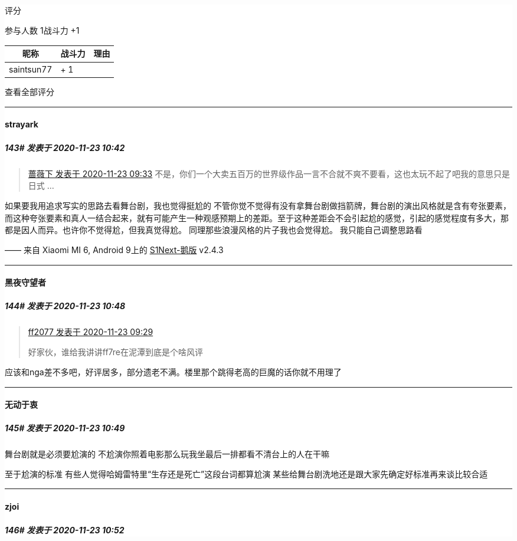 评分


 参与人数 1战斗力 +1

|昵称|战斗力|理由|
|----|---|---|
| saintsun77| + 1||


查看全部评分


-----

####  strayark  
##### 143#       发表于 2020-11-23 10:42


<blockquote><a href="httphttps://bbs.saraba1st.com/2b/forum.php?mod=redirect&amp;goto=findpost&amp;pid=49488922&amp;ptid=1973734" target="_blank">蔷薇下 发表于 2020-11-23 09:33</a>
不是，你们一个大卖五百万的世界级作品一言不合就不爽不要看，这也太玩不起了吧我的意思只是日式 ...</blockquote>
如果要我用追求写实的思路去看舞台剧，我也觉得挺尬的
不管你觉不觉得有没有拿舞台剧做挡箭牌，舞台剧的演出风格就是含有夸张要素，而这种夸张要素和真人一结合起来，就有可能产生一种观感预期上的差距。至于这种差距会不会引起尬的感觉，引起的感觉程度有多大，那都是因人而异。也许你不觉得尬，但我真觉得尬。
同理那些浪漫风格的片子我也会觉得尬。
我只能自己调整思路看

—— 来自 Xiaomi MI 6, Android 9上的 [S1Next-鹅版](https://github.com/ykrank/S1-Next/releases) v2.4.3


-----

####  黑夜守望者  
##### 144#       发表于 2020-11-23 10:48


<blockquote><a href="httphttps://bbs.saraba1st.com/2b/forum.php?mod=redirect&amp;goto=findpost&amp;pid=49488884&amp;ptid=1973734" target="_blank">ff2077 发表于 2020-11-23 09:29</a>

好家伙，谁给我讲讲ff7re在泥潭到底是个啥风评</blockquote>
应该和nga差不多吧，好评居多，部分遗老不满。楼里那个跳得老高的巨魔的话你就不用理了


-----

####  无动于衷  
##### 145#       发表于 2020-11-23 10:49


舞台剧就是必须要尬演的 不尬演你照着电影那么玩我坐最后一排都看不清台上的人在干嘛


至于尬演的标准 有些人觉得哈姆雷特里“生存还是死亡”这段台词都算尬演 某些给舞台剧洗地还是跟大家先确定好标准再来谈比较合适


-----

####  zjoi  
##### 146#       发表于 2020-11-23 10:52
